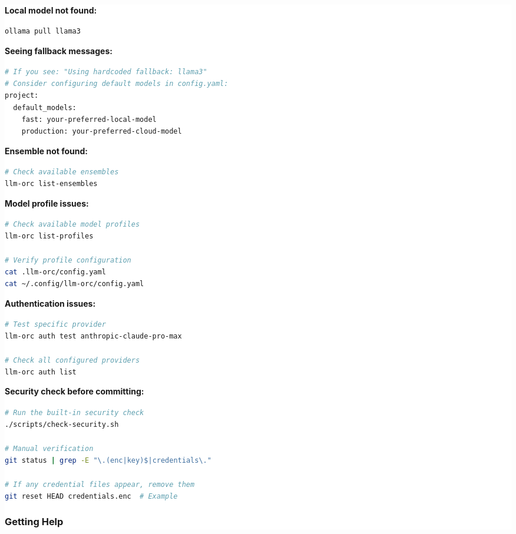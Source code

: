 **Local model not found:**

```bash
ollama pull llama3
```

**Seeing fallback messages:**

```bash
# If you see: "Using hardcoded fallback: llama3"
# Consider configuring default models in config.yaml:
project:
  default_models:
    fast: your-preferred-local-model
    production: your-preferred-cloud-model
```

**Ensemble not found:**

```bash
# Check available ensembles
llm-orc list-ensembles
```

**Model profile issues:**

```bash
# Check available model profiles
llm-orc list-profiles

# Verify profile configuration
cat .llm-orc/config.yaml
cat ~/.config/llm-orc/config.yaml
```

**Authentication issues:**

```bash
# Test specific provider
llm-orc auth test anthropic-claude-pro-max

# Check all configured providers
llm-orc auth list
```

**Security check before committing:**
```bash
# Run the built-in security check
./scripts/check-security.sh

# Manual verification
git status | grep -E "\.(enc|key)$|credentials\."

# If any credential files appear, remove them
git reset HEAD credentials.enc  # Example
```

### Getting Help
